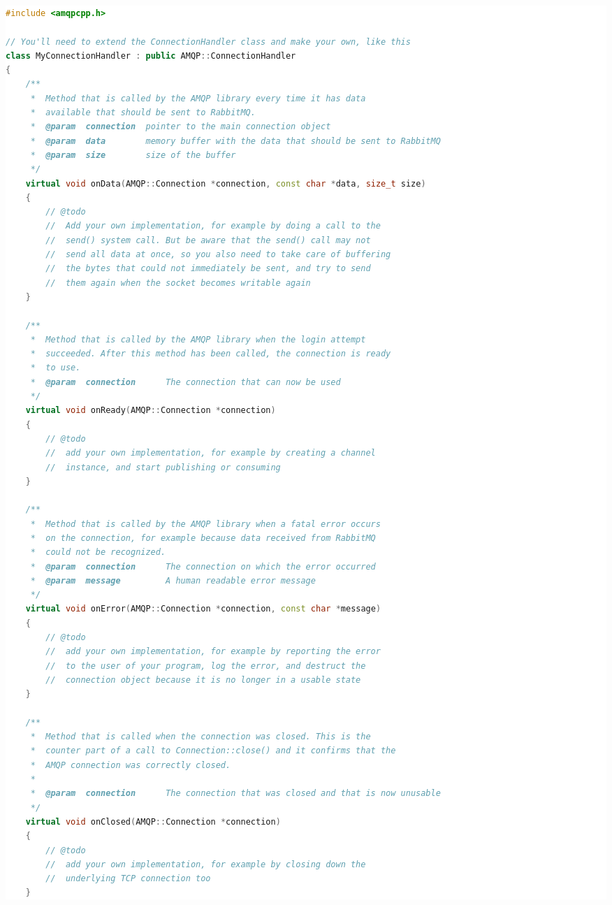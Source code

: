 ````c++
#include <amqpcpp.h>

// You'll need to extend the ConnectionHandler class and make your own, like this
class MyConnectionHandler : public AMQP::ConnectionHandler
{
    /**
     *  Method that is called by the AMQP library every time it has data
     *  available that should be sent to RabbitMQ.
     *  @param  connection  pointer to the main connection object
     *  @param  data        memory buffer with the data that should be sent to RabbitMQ
     *  @param  size        size of the buffer
     */
    virtual void onData(AMQP::Connection *connection, const char *data, size_t size)
    {
        // @todo
        //  Add your own implementation, for example by doing a call to the
        //  send() system call. But be aware that the send() call may not
        //  send all data at once, so you also need to take care of buffering
        //  the bytes that could not immediately be sent, and try to send
        //  them again when the socket becomes writable again
    }

    /**
     *  Method that is called by the AMQP library when the login attempt
     *  succeeded. After this method has been called, the connection is ready
     *  to use.
     *  @param  connection      The connection that can now be used
     */
    virtual void onReady(AMQP::Connection *connection)
    {
        // @todo
        //  add your own implementation, for example by creating a channel
        //  instance, and start publishing or consuming
    }

    /**
     *  Method that is called by the AMQP library when a fatal error occurs
     *  on the connection, for example because data received from RabbitMQ
     *  could not be recognized.
     *  @param  connection      The connection on which the error occurred
     *  @param  message         A human readable error message
     */
    virtual void onError(AMQP::Connection *connection, const char *message)
    {
        // @todo
        //  add your own implementation, for example by reporting the error
        //  to the user of your program, log the error, and destruct the
        //  connection object because it is no longer in a usable state
    }

    /**
     *  Method that is called when the connection was closed. This is the
     *  counter part of a call to Connection::close() and it confirms that the
     *  AMQP connection was correctly closed.
     *
     *  @param  connection      The connection that was closed and that is now unusable
     */
    virtual void onClosed(AMQP::Connection *connection) 
    {
        // @todo
        //  add your own implementation, for example by closing down the
        //  underlying TCP connection too
    }
````